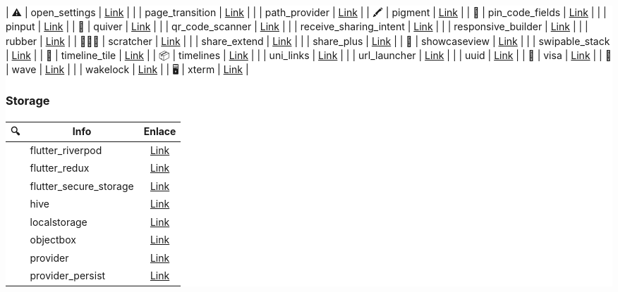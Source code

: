 | ⚠️  | open_settings                |         [Link](https://pub.dev/packages/open_settings)         |
|     | page_transition              |        [Link](https://pub.dev/packages/page_transition)        |
|     | path_provider                |         [Link](https://pub.dev/packages/path_provider)         |
|  🖍  | pigment                      |            [Link](https://pub.dev/packages/pigment)            |
| 🔑  | pin_code_fields              |        [Link](https://pub.dev/packages/pin_code_fields)        |
|     | pinput                       |            [Link](https://pub.dev/packages/pinput)             |
| 👀  | quiver                       |            [Link](https://pub.dev/packages/quiver)             |
|     | qr_code_scanner              |        [Link](https://pub.dev/packages/qr_code_scanner)        |
|     | receive_sharing_intent       |    [Link](https://pub.dev/packages/receive_sharing_intent)     |
|     | responsive_builder           |      [Link](https://pub.dev/packages/responsive_builder)       |
|     | rubber                       |            [Link](https://pub.dev/packages/rubber)             |
| 🤦🏽‍♂️  | scratcher                    |           [Link](https://pub.dev/packages/scratcher)           |
|     | share_extend                 |         [Link](https://pub.dev/packages/share_extend)          |
|     | share_plus                   |          [Link](https://pub.dev/packages/share_plus)           |
| 🎥  | showcaseview                 |         [Link](https://pub.dev/packages/showcaseview)          |
|     | swipable_stack               |        [Link](https://pub.dev/packages/swipable_stack)         |
| 👏  | timeline_tile                |         [Link](https://pub.dev/packages/timeline_tile)         |
| 📦  | timelines                    |           [Link](https://pub.dev/packages/timelines)           |
|     | uni_links                    |           [Link](https://pub.dev/packages/uni_links)           |
|     | url_launcher                 |         [Link](https://pub.dev/packages/url_launcher)          |
|     | uuid                         |             [Link](https://pub.dev/packages/uuid)              |
| 🔑  | visa                         |             [Link](https://pub.dev/packages/visa)              |
| 🌊  | wave                         |             [Link](https://pub.dev/packages/wave)              |
|     | wakelock                     |           [Link](https://pub.dev/packages/wakelock)            |
|  🖥  | xterm                        |             [Link](https://pub.dev/packages/xterm)             |

### Storage

| 🔍  | Info                      |                             Enlace                              |
| :-: | ------------------------- | :-------------------------------------------------------------: |
|     | flutter_riverpod          |        [Link](https://pub.dev/packages/flutter_riverpod)        |
|     | flutter_redux             |         [Link](https://pub.dev/packages/flutter_redux)          |
|     | flutter_secure_storage    |     [Link](https://pub.dev/packages/flutter_secure_storage)     |
|     | hive                      |              [Link](https://pub.dev/packages/hive)              |
|     | localstorage              |          [Link](https://pub.dev/packages/localstorage)          |
|     | objectbox                 |           [Link](https://pub.dev/packages/objectbox)            |
|     | provider                  |            [Link](https://pub.dev/packages/provider)            |
|     | provider_persist          |      [Link](https://github.com/rodydavis/provider_persist)      |